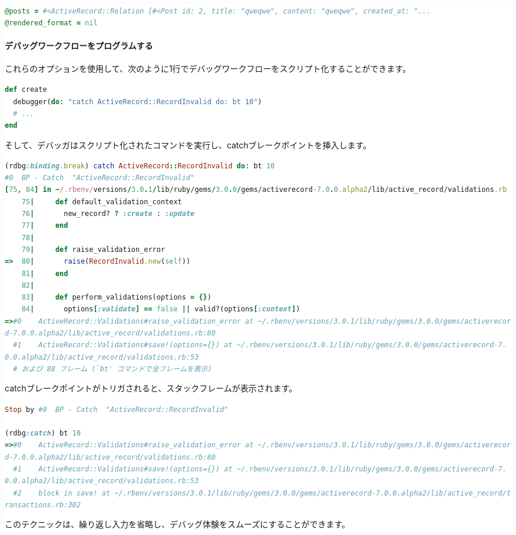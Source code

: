 ```rb
@posts = #<ActiveRecord::Relation [#<Post id: 2, title: "qweqwe", content: "qweqwe", created_at: "...
@rendered_format = nil
```
#### デバッグワークフローをプログラムする

これらのオプションを使用して、次のように1行でデバッグワークフローをスクリプト化することができます。

```rb
def create
  debugger(do: "catch ActiveRecord::RecordInvalid do: bt 10")
  # ...
end
```

そして、デバッガはスクリプト化されたコマンドを実行し、catchブレークポイントを挿入します。

```rb
(rdbg:binding.break) catch ActiveRecord::RecordInvalid do: bt 10
#0  BP - Catch  "ActiveRecord::RecordInvalid"
[75, 84] in ~/.rbenv/versions/3.0.1/lib/ruby/gems/3.0.0/gems/activerecord-7.0.0.alpha2/lib/active_record/validations.rb
    75|     def default_validation_context
    76|       new_record? ? :create : :update
    77|     end
    78|
    79|     def raise_validation_error
=>  80|       raise(RecordInvalid.new(self))
    81|     end
    82|
    83|     def perform_validations(options = {})
    84|       options[:validate] == false || valid?(options[:context])
=>#0    ActiveRecord::Validations#raise_validation_error at ~/.rbenv/versions/3.0.1/lib/ruby/gems/3.0.0/gems/activerecord-7.0.0.alpha2/lib/active_record/validations.rb:80
  #1    ActiveRecord::Validations#save!(options={}) at ~/.rbenv/versions/3.0.1/lib/ruby/gems/3.0.0/gems/activerecord-7.0.0.alpha2/lib/active_record/validations.rb:53
  # および 88 フレーム (`bt' コマンドで全フレームを表示)
```

catchブレークポイントがトリガされると、スタックフレームが表示されます。

```rb
Stop by #0  BP - Catch  "ActiveRecord::RecordInvalid"

(rdbg:catch) bt 10
=>#0    ActiveRecord::Validations#raise_validation_error at ~/.rbenv/versions/3.0.1/lib/ruby/gems/3.0.0/gems/activerecord-7.0.0.alpha2/lib/active_record/validations.rb:80
  #1    ActiveRecord::Validations#save!(options={}) at ~/.rbenv/versions/3.0.1/lib/ruby/gems/3.0.0/gems/activerecord-7.0.0.alpha2/lib/active_record/validations.rb:53
  #2    block in save! at ~/.rbenv/versions/3.0.1/lib/ruby/gems/3.0.0/gems/activerecord-7.0.0.alpha2/lib/active_record/transactions.rb:302
```

このテクニックは、繰り返し入力を省略し、デバッグ体験をスムーズにすることができます。

